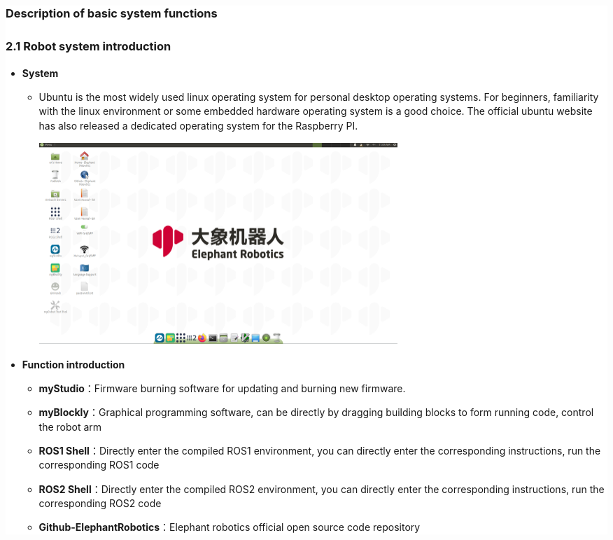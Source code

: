 ### Description of basic system functions  

### 2.1 Robot system introduction

- **System**

  - Ubuntu is the most widely used linux operating system for personal desktop operating systems. For beginners, familiarity with the linux environment or some embedded hardware operating system is a good choice. The official ubuntu website has also released a dedicated operating system for the Raspberry PI.

    <img src="../../resourse/2-serialproduct/2.1-280/Pi/2.1.5.4/system.png" alt="2.1.5.4-20.04System-001" style="zoom:50%;" />

- **Function introduction**

  - **myStudio**：Firmware burning software for updating and burning new firmware.
  
  
  - **myBlockly**：Graphical programming software, can be directly by dragging building blocks to form running code, control the robot arm
  
  
  - **ROS1 Shell**：Directly enter the compiled ROS1 environment, you can directly enter the corresponding instructions, run the corresponding ROS1 code
  
  
  - **ROS2 Shell**：Directly enter the compiled ROS2 environment, you can directly enter the corresponding instructions, run the corresponding ROS2 code
  
  
  - **Github-ElephantRobotics**：Elephant robotics official open source code repository
  